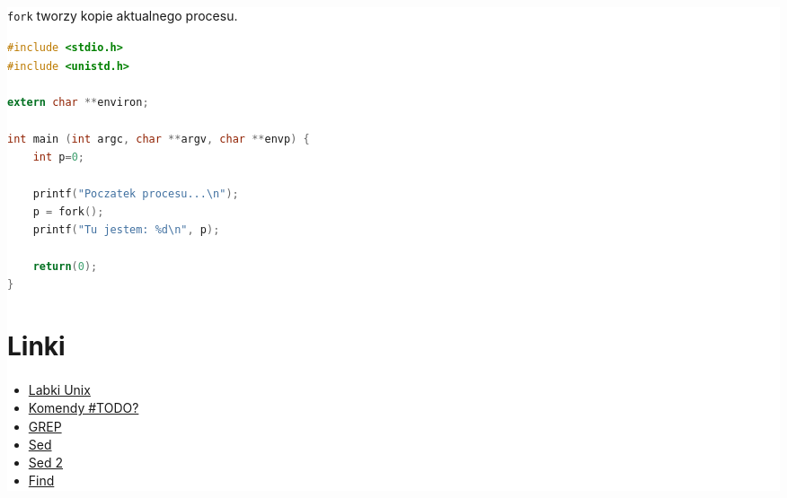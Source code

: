 `fork` tworzy kopie aktualnego procesu.

```c
#include <stdio.h>
#include <unistd.h>
 
extern char **environ;
 
int main (int argc, char **argv, char **envp) {
    int p=0;
 
    printf("Poczatek procesu...\n");
    p = fork();
    printf("Tu jestem: %d\n", p);
 
    return(0);
}
```

# Linki
- [Labki Unix](https://ai.ia.agh.edu.pl/pl:dydaktyka:unix:start)
- [Komendy #TODO?](https://www.astrouw.edu.pl/~jskowron/pracownia/komendy/)
- [GREP](https://github.com/learnbyexample/Command-line-text-processing/blob/master/gnu_grep.md)
- [Sed](https://www.grymoire.com/Unix/Sed.html)
- [Sed 2](https://www.digitalocean.com/community/tutorials/the-basics-of-using-the-sed-stream-editor-to-manipulate-text-in-linux)
- [Find](https://www.youtube.com/watch?v=KCVaNb_zOuw)
